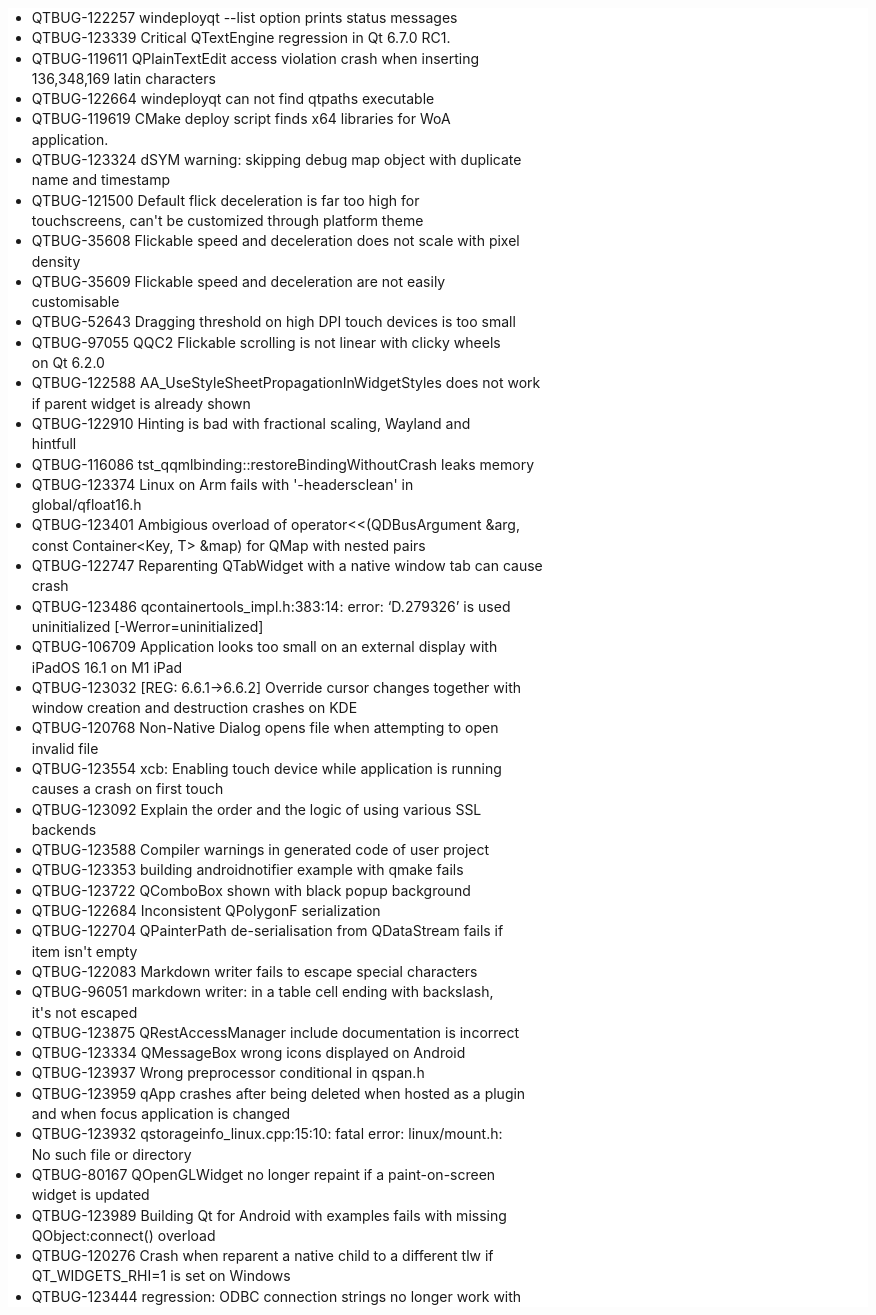 * QTBUG-122257 windeployqt --list option prints status messages  
* QTBUG-123339 Critical QTextEngine regression in Qt 6.7.0 RC1.  
* QTBUG-119611 QPlainTextEdit access violation crash when inserting  
136,348,169 latin characters  
* QTBUG-122664 windeployqt can not find qtpaths executable  
* QTBUG-119619 CMake deploy script finds x64 libraries for WoA  
application.  
* QTBUG-123324 dSYM warning: skipping debug map object with duplicate  
name and timestamp  
* QTBUG-121500 Default flick deceleration is far too high for  
touchscreens, can't be customized through platform theme  
* QTBUG-35608 Flickable speed and deceleration does not scale with pixel  
density  
* QTBUG-35609 Flickable speed and deceleration are not easily  
customisable  
* QTBUG-52643 Dragging threshold on high DPI touch devices is too small  
* QTBUG-97055 QQC2 Flickable scrolling is not linear with clicky wheels  
on Qt 6.2.0  
* QTBUG-122588 AA_UseStyleSheetPropagationInWidgetStyles does not work  
if parent widget is already shown  
* QTBUG-122910 Hinting is bad with fractional scaling, Wayland and  
hintfull  
* QTBUG-116086 tst_qqmlbinding::restoreBindingWithoutCrash leaks memory  
* QTBUG-123374 Linux on Arm fails with '-headersclean' in  
global/qfloat16.h  
* QTBUG-123401 Ambigious overload of operator<<(QDBusArgument &arg,  
const Container<Key, T> &map) for QMap with nested pairs  
* QTBUG-122747 Reparenting QTabWidget with a native window tab can cause  
crash  
* QTBUG-123486 qcontainertools_impl.h:383:14: error: ‘D.279326’ is used  
uninitialized [-Werror=uninitialized]  
* QTBUG-106709 Application looks too small on an external display with  
iPadOS 16.1 on M1 iPad  
* QTBUG-123032 [REG: 6.6.1->6.6.2] Override cursor changes together with  
window creation and destruction crashes on KDE  
* QTBUG-120768 Non-Native Dialog opens file when attempting to open  
invalid file  
* QTBUG-123554 xcb: Enabling touch device while application is running  
causes a crash on first touch  
* QTBUG-123092 Explain the order and the logic of using various SSL  
backends  
* QTBUG-123588 Compiler warnings in generated code of user project  
* QTBUG-123353 building androidnotifier example with qmake fails  
* QTBUG-123722 QComboBox shown with black popup background  
* QTBUG-122684 Inconsistent QPolygonF serialization  
* QTBUG-122704 QPainterPath de-serialisation from QDataStream fails if  
item isn't empty  
* QTBUG-122083 Markdown writer fails to escape special characters  
* QTBUG-96051 markdown writer: in a table cell ending with backslash,  
it's not escaped  
* QTBUG-123875 QRestAccessManager include documentation is incorrect  
* QTBUG-123334 QMessageBox wrong icons displayed on Android  
* QTBUG-123937 Wrong preprocessor conditional in qspan.h  
* QTBUG-123959 qApp crashes after being deleted when hosted as a plugin  
and when focus application is changed  
* QTBUG-123932 qstorageinfo_linux.cpp:15:10: fatal error: linux/mount.h:  
No such file or directory  
* QTBUG-80167 QOpenGLWidget no longer repaint if a paint-on-screen  
widget is updated  
* QTBUG-123989 Building Qt for Android with examples fails with missing  
QObject:connect() overload  
* QTBUG-120276 Crash when reparent a native child to a different tlw if  
QT_WIDGETS_RHI=1 is set on Windows  
* QTBUG-123444 regression: ODBC connection strings no longer work with  